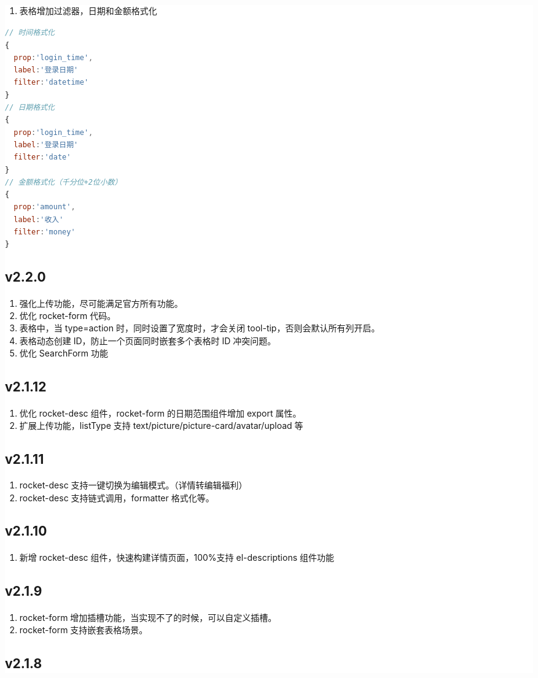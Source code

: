 1. 表格增加过滤器，日期和金额格式化

```js
// 时间格式化
{
  prop:'login_time',
  label:'登录日期'
  filter:'datetime'
}
// 日期格式化
{
  prop:'login_time',
  label:'登录日期'
  filter:'date'
}
// 金额格式化（千分位+2位小数）
{
  prop:'amount',
  label:'收入'
  filter:'money'
}
```

## v2.2.0

1. 强化上传功能，尽可能满足官方所有功能。
2. 优化 rocket-form 代码。
3. 表格中，当 type=action 时，同时设置了宽度时，才会关闭 tool-tip，否则会默认所有列开启。
4. 表格动态创建 ID，防止一个页面同时嵌套多个表格时 ID 冲突问题。
5. 优化 SearchForm 功能

## v2.1.12

1. 优化 rocket-desc 组件，rocket-form 的日期范围组件增加 export 属性。
2. 扩展上传功能，listType 支持 text/picture/picture-card/avatar/upload 等

## v2.1.11

1. rocket-desc 支持一键切换为编辑模式。（详情转编辑福利）
2. rocket-desc 支持链式调用，formatter 格式化等。

## v2.1.10

1. 新增 rocket-desc 组件，快速构建详情页面，100%支持 el-descriptions 组件功能

## v2.1.9

1. rocket-form 增加插槽功能，当实现不了的时候，可以自定义插槽。
2. rocket-form 支持嵌套表格场景。

## v2.1.8
